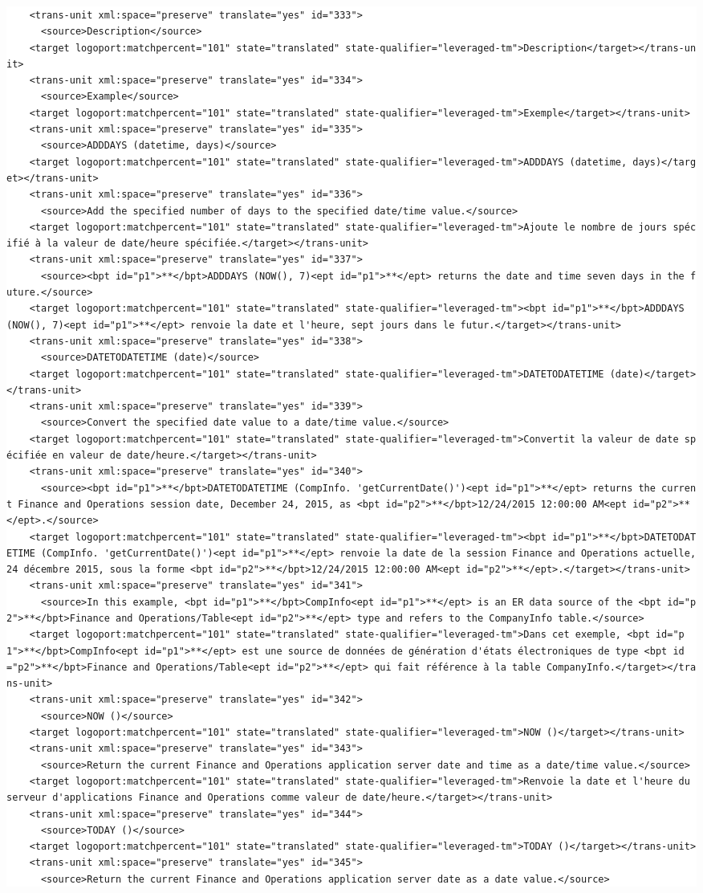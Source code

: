         <trans-unit xml:space="preserve" translate="yes" id="333">
          <source>Description</source>
        <target logoport:matchpercent="101" state="translated" state-qualifier="leveraged-tm">Description</target></trans-unit>
        <trans-unit xml:space="preserve" translate="yes" id="334">
          <source>Example</source>
        <target logoport:matchpercent="101" state="translated" state-qualifier="leveraged-tm">Exemple</target></trans-unit>
        <trans-unit xml:space="preserve" translate="yes" id="335">
          <source>ADDDAYS (datetime, days)</source>
        <target logoport:matchpercent="101" state="translated" state-qualifier="leveraged-tm">ADDDAYS (datetime, days)</target></trans-unit>
        <trans-unit xml:space="preserve" translate="yes" id="336">
          <source>Add the specified number of days to the specified date/time value.</source>
        <target logoport:matchpercent="101" state="translated" state-qualifier="leveraged-tm">Ajoute le nombre de jours spécifié à la valeur de date/heure spécifiée.</target></trans-unit>
        <trans-unit xml:space="preserve" translate="yes" id="337">
          <source><bpt id="p1">**</bpt>ADDDAYS (NOW(), 7)<ept id="p1">**</ept> returns the date and time seven days in the future.</source>
        <target logoport:matchpercent="101" state="translated" state-qualifier="leveraged-tm"><bpt id="p1">**</bpt>ADDDAYS (NOW(), 7)<ept id="p1">**</ept> renvoie la date et l'heure, sept jours dans le futur.</target></trans-unit>
        <trans-unit xml:space="preserve" translate="yes" id="338">
          <source>DATETODATETIME (date)</source>
        <target logoport:matchpercent="101" state="translated" state-qualifier="leveraged-tm">DATETODATETIME (date)</target></trans-unit>
        <trans-unit xml:space="preserve" translate="yes" id="339">
          <source>Convert the specified date value to a date/time value.</source>
        <target logoport:matchpercent="101" state="translated" state-qualifier="leveraged-tm">Convertit la valeur de date spécifiée en valeur de date/heure.</target></trans-unit>
        <trans-unit xml:space="preserve" translate="yes" id="340">
          <source><bpt id="p1">**</bpt>DATETODATETIME (CompInfo. 'getCurrentDate()')<ept id="p1">**</ept> returns the current Finance and Operations session date, December 24, 2015, as <bpt id="p2">**</bpt>12/24/2015 12:00:00 AM<ept id="p2">**</ept>.</source>
        <target logoport:matchpercent="101" state="translated" state-qualifier="leveraged-tm"><bpt id="p1">**</bpt>DATETODATETIME (CompInfo. 'getCurrentDate()')<ept id="p1">**</ept> renvoie la date de la session Finance and Operations actuelle, 24 décembre 2015, sous la forme <bpt id="p2">**</bpt>12/24/2015 12:00:00 AM<ept id="p2">**</ept>.</target></trans-unit>
        <trans-unit xml:space="preserve" translate="yes" id="341">
          <source>In this example, <bpt id="p1">**</bpt>CompInfo<ept id="p1">**</ept> is an ER data source of the <bpt id="p2">**</bpt>Finance and Operations/Table<ept id="p2">**</ept> type and refers to the CompanyInfo table.</source>
        <target logoport:matchpercent="101" state="translated" state-qualifier="leveraged-tm">Dans cet exemple, <bpt id="p1">**</bpt>CompInfo<ept id="p1">**</ept> est une source de données de génération d'états électroniques de type <bpt id="p2">**</bpt>Finance and Operations/Table<ept id="p2">**</ept> qui fait référence à la table CompanyInfo.</target></trans-unit>
        <trans-unit xml:space="preserve" translate="yes" id="342">
          <source>NOW ()</source>
        <target logoport:matchpercent="101" state="translated" state-qualifier="leveraged-tm">NOW ()</target></trans-unit>
        <trans-unit xml:space="preserve" translate="yes" id="343">
          <source>Return the current Finance and Operations application server date and time as a date/time value.</source>
        <target logoport:matchpercent="101" state="translated" state-qualifier="leveraged-tm">Renvoie la date et l'heure du serveur d'applications Finance and Operations comme valeur de date/heure.</target></trans-unit>
        <trans-unit xml:space="preserve" translate="yes" id="344">
          <source>TODAY ()</source>
        <target logoport:matchpercent="101" state="translated" state-qualifier="leveraged-tm">TODAY ()</target></trans-unit>
        <trans-unit xml:space="preserve" translate="yes" id="345">
          <source>Return the current Finance and Operations application server date as a date value.</source>